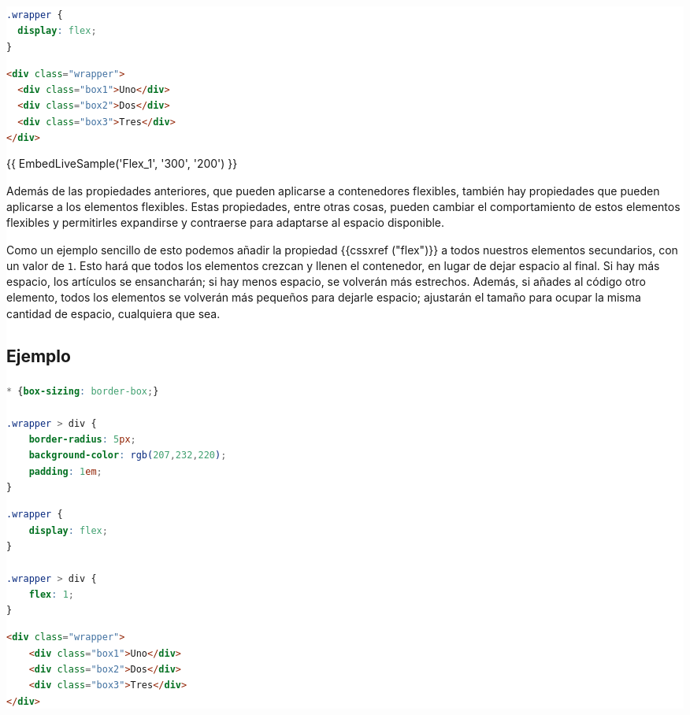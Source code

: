 ```css
.wrapper {
  display: flex;
}
```

```html
<div class="wrapper">
  <div class="box1">Uno</div>
  <div class="box2">Dos</div>
  <div class="box3">Tres</div>
</div>
```

{{ EmbedLiveSample('Flex_1', '300', '200') }}

Además de las propiedades anteriores, que pueden aplicarse a contenedores flexibles, también hay propiedades que pueden aplicarse a los elementos flexibles. Estas propiedades, entre otras cosas, pueden cambiar el comportamiento de estos elementos flexibles y permitirles expandirse y contraerse para adaptarse al espacio disponible.

Como un ejemplo sencillo de esto podemos añadir la propiedad {{cssxref ("flex")}} a todos nuestros elementos secundarios, con un valor de `1`. Esto hará que todos los elementos crezcan y llenen el contenedor, en lugar de dejar espacio al final. Si hay más espacio, los artículos se ensancharán; si hay menos espacio, se volverán más estrechos. Además, si añades al código otro elemento, todos los elementos se volverán más pequeños para dejarle espacio; ajustarán el tamaño para ocupar la misma cantidad de espacio, cualquiera que sea.

## Ejemplo

```css hidden
* {box-sizing: border-box;}

.wrapper > div {
    border-radius: 5px;
    background-color: rgb(207,232,220);
    padding: 1em;
}
```

```css
.wrapper {
    display: flex;
}

.wrapper > div {
    flex: 1;
}
```

```html
<div class="wrapper">
    <div class="box1">Uno</div>
    <div class="box2">Dos</div>
    <div class="box3">Tres</div>
</div>
```
